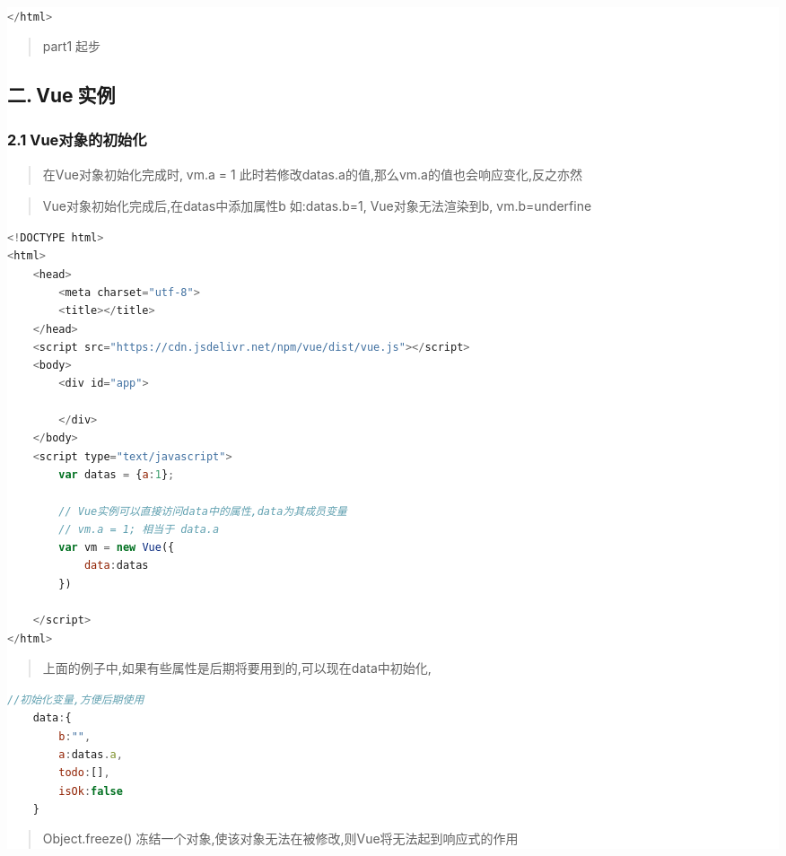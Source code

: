 ```JavaScript
</html>
```


> part1 起步


## 二. Vue 实例
### 2.1 Vue对象的初始化

> 在Vue对象初始化完成时, vm.a = 1 此时若修改datas.a的值,那么vm.a的值也会响应变化,反之亦然

> Vue对象初始化完成后,在datas中添加属性b 如:datas.b=1, Vue对象无法渲染到b, vm.b=underfine

```javascript
<!DOCTYPE html>
<html>
	<head>
		<meta charset="utf-8">
		<title></title>
	</head>
	<script src="https://cdn.jsdelivr.net/npm/vue/dist/vue.js"></script>
	<body>
		<div id="app">
			
		</div>
	</body>
	<script type="text/javascript">
		var datas = {a:1};
		
		// Vue实例可以直接访问data中的属性,data为其成员变量
		// vm.a = 1; 相当于 data.a
		var vm = new Vue({
			data:datas
		})
		
	</script>
</html>

```

> 上面的例子中,如果有些属性是后期将要用到的,可以现在data中初始化,

```javascript
//初始化变量,方便后期使用
	data:{
		b:"",
		a:datas.a,
		todo:[],
		isOk:false
	}
```

> Object.freeze() 冻结一个对象,使该对象无法在被修改,则Vue将无法起到响应式的作用
